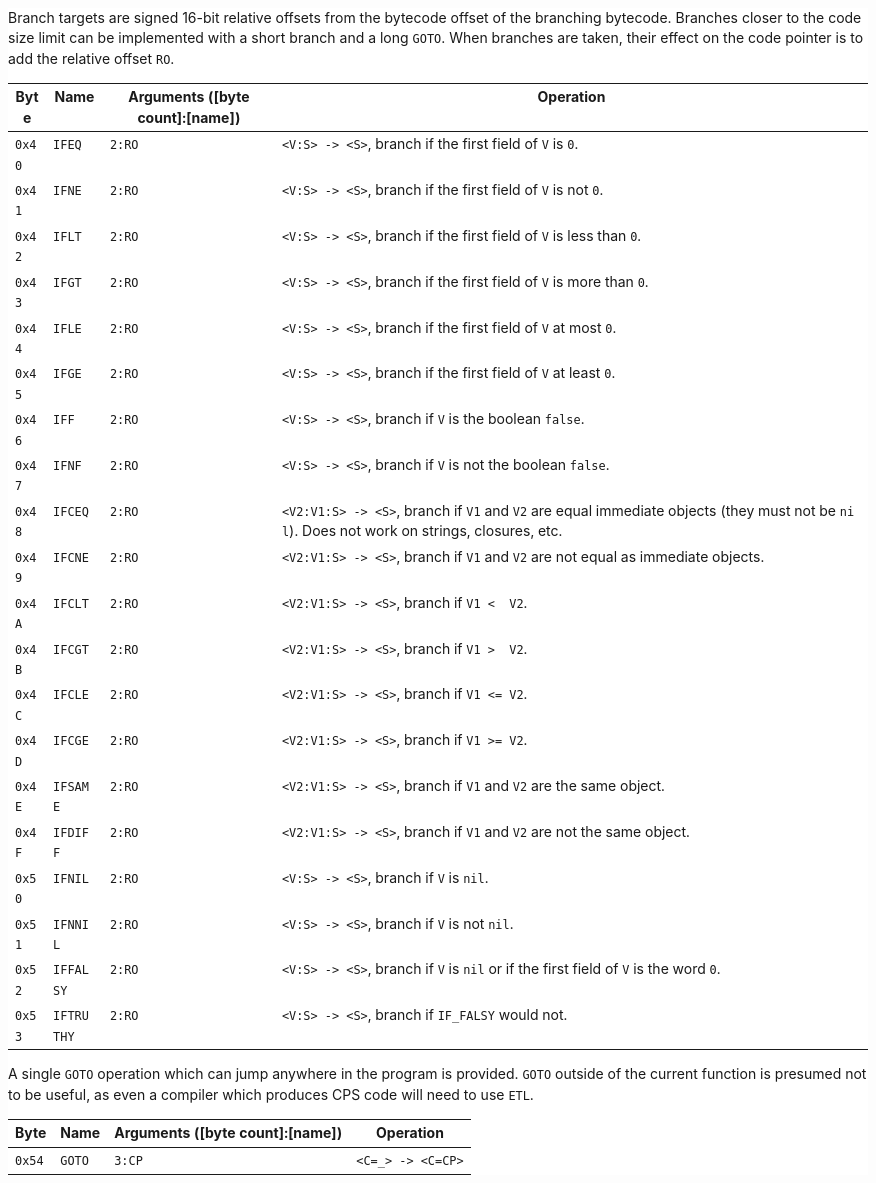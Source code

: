 Branch targets are signed 16-bit relative
offsets from the bytecode offset of the branching bytecode.
Branches closer to the code size limit can be implemented with a short
branch and a long `GOTO`.
When branches are taken, their effect on the code pointer is to
add the relative offset `RO`.

| Byte | Name | Arguments ([byte count]:[name]) | Operation |
| -----|------|---------------------------------|-----------|
| `0x40` | `IFEQ` | `2:RO` | `<V:S> -> <S>`, branch if the first field of `V` is `0`. |
| `0x41` | `IFNE` | `2:RO` | `<V:S> -> <S>`, branch if the first field of `V` is not `0`. |
| `0x42` | `IFLT` | `2:RO` | `<V:S> -> <S>`, branch if the first field of `V` is less than `0`. |
| `0x43` | `IFGT` | `2:RO` | `<V:S> -> <S>`, branch if the first field of `V` is more than `0`. |
| `0x44` | `IFLE` | `2:RO` | `<V:S> -> <S>`, branch if the first field of `V` at most `0`. |
| `0x45` | `IFGE` | `2:RO` | `<V:S> -> <S>`, branch if the first field of `V` at least `0`. |
| `0x46` | `IFF` | `2:RO` | `<V:S> -> <S>`, branch if `V` is the boolean `false`. |
| `0x47` | `IFNF` | `2:RO` | `<V:S> -> <S>`, branch if `V` is not the boolean `false`. |
| `0x48` | `IFCEQ` | `2:RO` | `<V2:V1:S> -> <S>`, branch if `V1` and `V2` are equal immediate objects (they must not be `nil`). Does not work on strings, closures, etc. |
| `0x49` | `IFCNE` | `2:RO` | `<V2:V1:S> -> <S>`, branch if `V1` and `V2` are not equal as immediate objects. |
| `0x4A` | `IFCLT` | `2:RO` | `<V2:V1:S> -> <S>`, branch if `V1 <  V2`. |
| `0x4B` | `IFCGT` | `2:RO` | `<V2:V1:S> -> <S>`, branch if `V1 >  V2`. |
| `0x4C` | `IFCLE` | `2:RO` | `<V2:V1:S> -> <S>`, branch if `V1 <= V2`. |
| `0x4D` | `IFCGE` | `2:RO` | `<V2:V1:S> -> <S>`, branch if `V1 >= V2`. |
| `0x4E` | `IFSAME` | `2:RO` | `<V2:V1:S> -> <S>`, branch if `V1` and `V2` are the same object. |
| `0x4F` | `IFDIFF` | `2:RO` | `<V2:V1:S> -> <S>`, branch if `V1` and `V2` are not the same object. |
| `0x50` | `IFNIL` | `2:RO` | `<V:S> -> <S>`, branch if `V` is `nil`. |
| `0x51` | `IFNNIL` | `2:RO` | `<V:S> -> <S>`, branch if `V` is not `nil`. |
| `0x52` | `IFFALSY` | `2:RO` | `<V:S> -> <S>`, branch if `V` is `nil` or if the first field of `V` is the word `0`. |
| `0x53` | `IFTRUTHY` | `2:RO` | `<V:S> -> <S>`, branch if `IF_FALSY` would not. |

A single `GOTO` operation which can jump anywhere in the program is provided.
`GOTO` outside of the current function is presumed not to be useful,
as even a compiler which produces CPS code will need to use `ETL`.

| Byte | Name | Arguments ([byte count]:[name]) | Operation |
| -----|------|---------------------------------|-----------|
| `0x54` | `GOTO` | `3:CP` | `<C=_> -> <C=CP>` |


[^1]: This term comes by allusion from "zonking" in the implementation